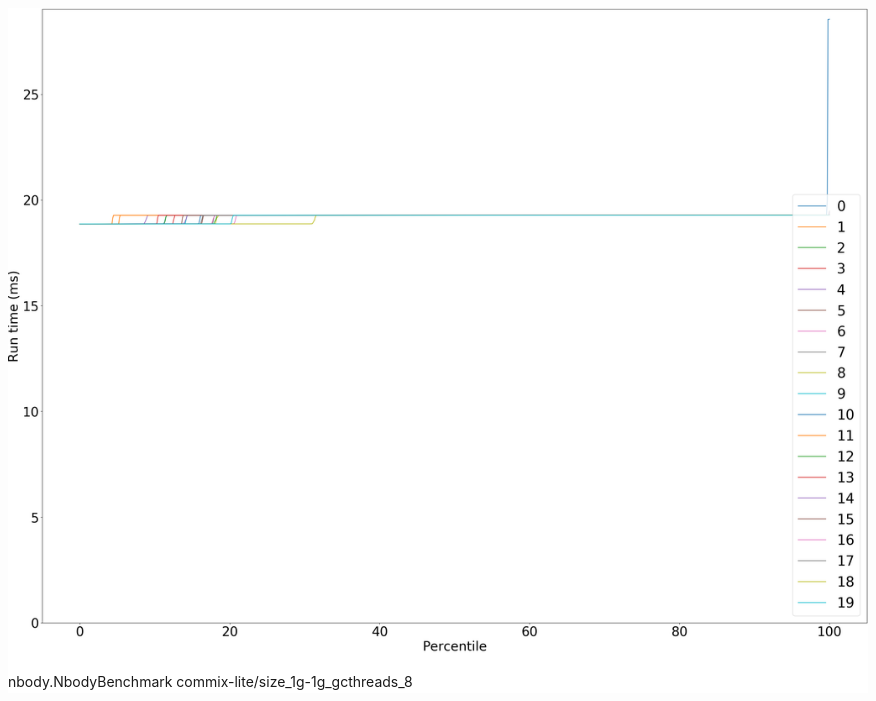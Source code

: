 ![nbody.NbodyBenchmark commix-lite/size_1g-1g_gcthreads_8](percentile_nbody.NbodyBenchmark_conf1.png)

nbody.NbodyBenchmark commix-lite/size_1g-1g_gcthreads_8
